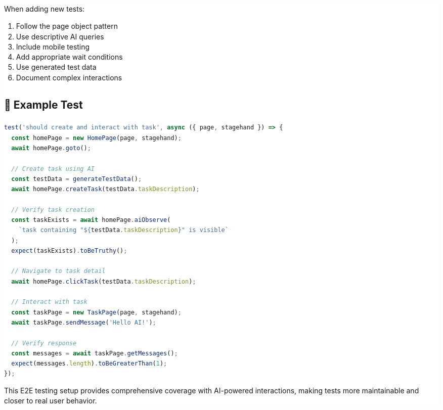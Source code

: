 When adding new tests:

1. Follow the page object pattern
2. Use descriptive AI queries
3. Include mobile testing
4. Add appropriate wait conditions
5. Use generated test data
6. Document complex interactions

## 📝 Example Test

```typescript
test('should create and interact with task', async ({ page, stagehand }) => {
  const homePage = new HomePage(page, stagehand);
  await homePage.goto();

  // Create task using AI
  const testData = generateTestData();
  await homePage.createTask(testData.taskDescription);

  // Verify task creation
  const taskExists = await homePage.aiObserve(
    `task containing "${testData.taskDescription}" is visible`
  );
  expect(taskExists).toBeTruthy();

  // Navigate to task detail
  await homePage.clickTask(testData.taskDescription);
  
  // Interact with task
  const taskPage = new TaskPage(page, stagehand);
  await taskPage.sendMessage('Hello AI!');
  
  // Verify response
  const messages = await taskPage.getMessages();
  expect(messages.length).toBeGreaterThan(1);
});
```

This E2E testing setup provides comprehensive coverage with AI-powered interactions, making tests more maintainable and closer to real user behavior.